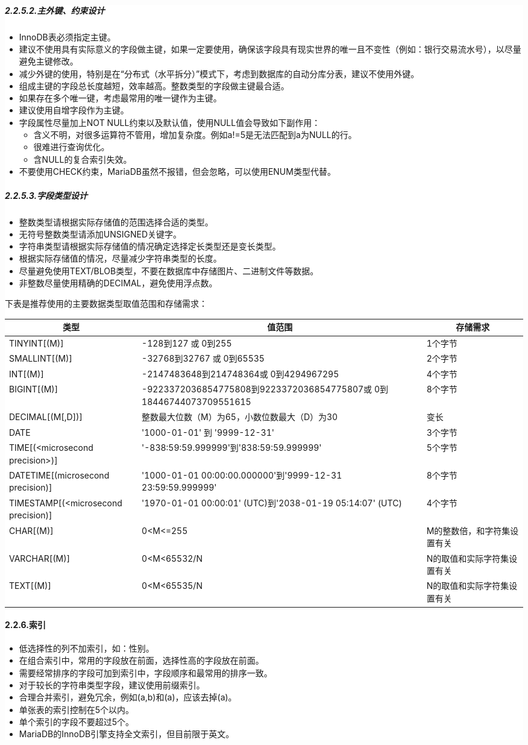 
##### 2.2.5.2.主外键、约束设计
- InnoDB表必须指定主键。
- 建议不使用具有实际意义的字段做主键，如果一定要使用，确保该字段具有现实世界的唯一且不变性（例如：银行交易流水号），以尽量避免主键修改。
- 减少外键的使用，特别是在“分布式（水平拆分）”模式下，考虑到数据库的自动分库分表，建议不使用外键。
- 组成主键的字段总长度越短，效率越高。整数类型的字段做主键最合适。
- 如果存在多个唯一键，考虑最常用的唯一键作为主键。
- 建议使用自增字段作为主键。
- 字段属性尽量加上NOT NULL约束以及默认值，使用NULL值会导致如下副作用：
  - 含义不明，对很多运算符不管用，增加复杂度。例如a!=5是无法匹配到a为NULL的行。
  - 很难进行查询优化。
  - 含NULL的复合索引失效。
- 不要使用CHECK约束，MariaDB虽然不报错，但会忽略，可以使用ENUM类型代替。

##### 2.2.5.3.字段类型设计
- 整数类型请根据实际存储值的范围选择合适的类型。
- 无符号整数类型请添加UNSIGNED关键字。
- 字符串类型请根据实际存储值的情况确定选择定长类型还是变长类型。
- 根据实际存储值的情况，尽量减少字符串类型的长度。
- 尽量避免使用TEXT/BLOB类型，不要在数据库中存储图片、二进制文件等数据。
- 非整数尽量使用精确的DECIMAL，避免使用浮点数。

下表是推荐使用的主要数据类型取值范围和存储需求：

| 类型 | 值范围 | 存储需求 |
| --- | --- | --- |
| TINYINT[(M)] | -128到127 或 0到255 | 1个字节 |
| SMALLINT[(M)] | -32768到32767 或 0到65535 | 2个字节 |
| INT[(M)] | -2147483648到214748364或 0到4294967295 | 4个字节 |
| BIGINT[(M)] | -9223372036854775808到9223372036854775807或 0到18446744073709551615 | 8个字节 |
| DECIMAL[(M[,D])] | 整数最大位数（M）为65，小数位数最大（D）为30 | 变长 |
| DATE | &#39;1000-01-01&#39; 到 &#39;9999-12-31&#39; | 3个字节 |
| TIME[(&lt;microsecond precision&gt;)] | &#39;-838:59:59.999999&#39;到&#39;838:59:59.999999&#39; | 5个字节 |
| DATETIME[(microsecond precision)] | &#39;1000-01-01 00:00:00.000000&#39;到&#39;9999-12-31 23:59:59.999999&#39; | 8个字节 |
| TIMESTAMP[(&lt;microsecond precision)] | &#39;1970-01-01 00:00:01&#39; (UTC)到&#39;2038-01-19 05:14:07&#39; (UTC) | 4个字节 |
| CHAR[(M)] | 0&lt;M&lt;=255 | M的整数倍，和字符集设置有关 |
| VARCHAR[(M)] | 0&lt;M&lt;65532/N | N的取值和实际字符集设置有关 |
| TEXT[(M)] | 0&lt;M&lt;65535/N | N的取值和实际字符集设置有关 |


#### 2.2.6.索引
- 低选择性的列不加索引，如：性别。
- 在组合索引中，常用的字段放在前面，选择性高的字段放在前面。
- 需要经常排序的字段可加到索引中，字段顺序和最常用的排序一致。
- 对于较长的字符串类型字段，建议使用前缀索引。
- 合理合并索引，避免冗余，例如(a,b)和(a)，应该去掉(a)。
- 单张表的索引控制在5个以内。
- 单个索引的字段不要超过5个。
- MariaDB的InnoDB引擎支持全文索引，但目前限于英文。

